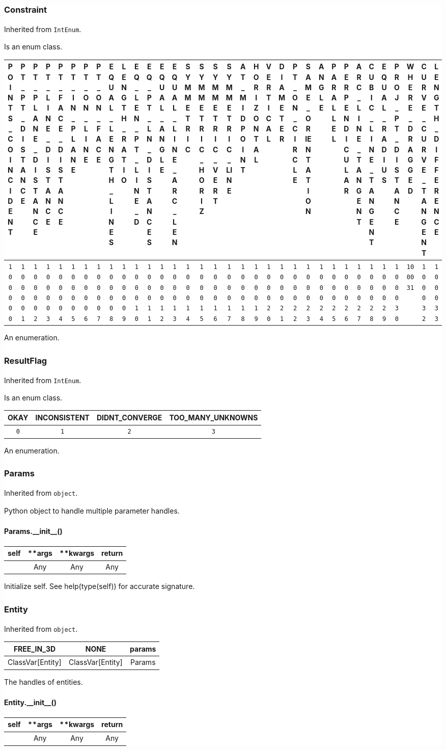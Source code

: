 ### Constraint

Inherited from `IntEnum`.

Is an enum class.

| POINTS_COINCIDENT | PT_PT_DISTANCE | PT_PLANE_DISTANCE | PT_LINE_DISTANCE | PT_FACE_DISTANCE | PT_IN_PLANE | PT_ON_LINE | PT_ON_FACE | EQUAL_LENGTH_LINES | LENGTH_RATIO | EQ_LEN_PT_LINE_D | EQ_PT_LN_DISTANCES | EQUAL_ANGLE | EQUAL_LINE_ARC_LEN | SYMMETRIC | SYMMETRIC_HORIZ | SYMMETRIC_VERT | SYMMETRIC_LINE | AT_MIDPOINT | HORIZONTAL | VERTICAL | DIAMETER | PT_ON_CIRCLE | SAME_ORIENTATION | ANGLE | PARALLEL | PERPENDICULAR | ARC_LINE_TANGENT | CUBIC_LINE_TANGENT | EQUAL_RADIUS | PROJ_PT_DISTANCE | WHERE_DRAGGED | CURVE_CURVE_TANGENT | LENGTH_DIFFERENCE |
|:-----------------:|:--------------:|:-----------------:|:----------------:|:----------------:|:-----------:|:----------:|:----------:|:------------------:|:------------:|:----------------:|:------------------:|:-----------:|:------------------:|:---------:|:---------------:|:--------------:|:--------------:|:-----------:|:----------:|:--------:|:--------:|:------------:|:----------------:|:-----:|:--------:|:-------------:|:----------------:|:------------------:|:------------:|:----------------:|:-------------:|:-------------------:|:-----------------:|
| `100000` | `100001` | `100002` | `100003` | `100004` | `100005` | `100006` | `100007` | `100008` | `100009` | `100010` | `100011` | `100012` | `100013` | `100014` | `100015` | `100016` | `100017` | `100018` | `100019` | `100020` | `100021` | `100022` | `100023` | `100024` | `100025` | `100026` | `100027` | `100028` | `100029` | `100030` | `100031` | `100032` | `100033` |

An enumeration.

### ResultFlag

Inherited from `IntEnum`.

Is an enum class.

| OKAY | INCONSISTENT | DIDNT_CONVERGE | TOO_MANY_UNKNOWNS |
|:----:|:------------:|:--------------:|:-----------------:|
| `0` | `1` | `2` | `3` |

An enumeration.

### Params

Inherited from `object`.

Python object to handle multiple parameter handles.

#### Params.\_\_init__()

| self | **args | **kwargs | return |
|:----:|:------:|:--------:|:------:|
|   | Any | Any | Any |

Initialize self.  See help(type(self)) for accurate signature.

### Entity

Inherited from `object`.

| FREE_IN_3D | NONE | params |
|:----------:|:----:|:------:|
| ClassVar\[Entity] | ClassVar\[Entity] | Params |

The handles of entities.

#### Entity.\_\_init__()

| self | **args | **kwargs | return |
|:----:|:------:|:--------:|:------:|
|   | Any | Any | Any |


[quaternion_u]: #quaternion_u
[Params]: #params
[Entity.FREE_IN_3D]: #entity
[is_arc]: #entityis_arc
[is_circle]: #entityis_circle
[is_cubic]: #entityis_cubic
[is_line]: #entityis_line
[is_line_2d]: #entityis_line_2d
[is_line_3d]: #entityis_line_3d
[is_point]: #entityis_point
[is_point_2d]: #entityis_point_2d
[is_point_3d]: #entityis_point_3d
[is_work_plane]: #entityis_work_plane
[coincident]: #solversystemcoincident